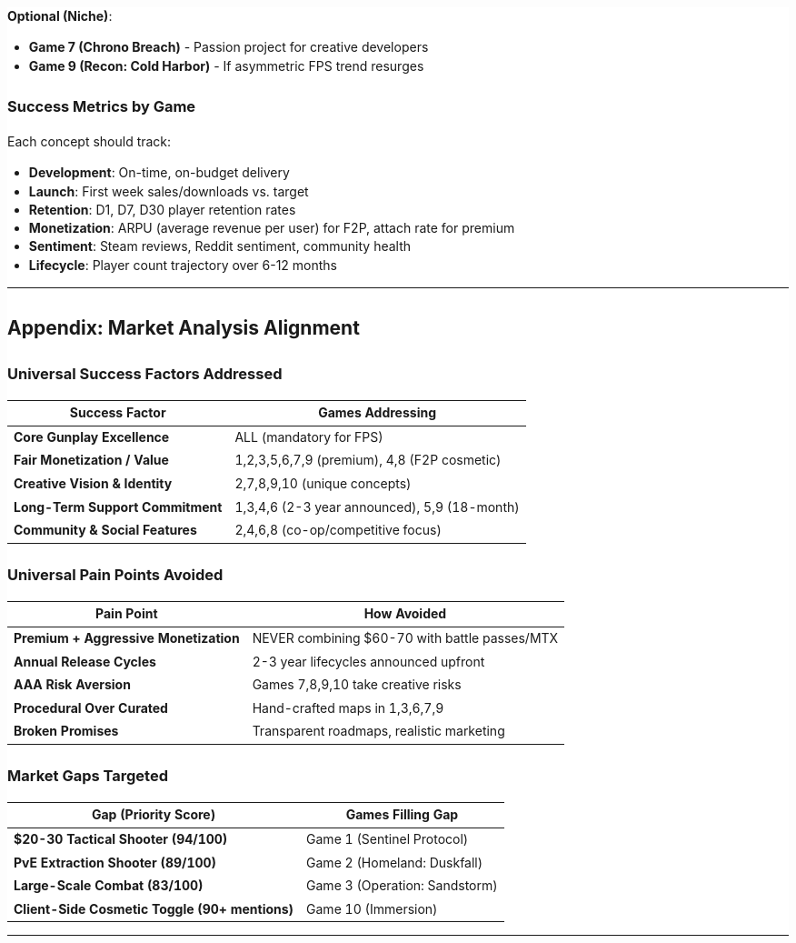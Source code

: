 **Optional (Niche)**:
- **Game 7 (Chrono Breach)** - Passion project for creative developers
- **Game 9 (Recon: Cold Harbor)** - If asymmetric FPS trend resurges

### Success Metrics by Game

Each concept should track:
- **Development**: On-time, on-budget delivery
- **Launch**: First week sales/downloads vs. target
- **Retention**: D1, D7, D30 player retention rates
- **Monetization**: ARPU (average revenue per user) for F2P, attach rate for premium
- **Sentiment**: Steam reviews, Reddit sentiment, community health
- **Lifecycle**: Player count trajectory over 6-12 months

---

## Appendix: Market Analysis Alignment

### Universal Success Factors Addressed

| Success Factor | Games Addressing |
|----------------|------------------|
| **Core Gunplay Excellence** | ALL (mandatory for FPS) |
| **Fair Monetization / Value** | 1,2,3,5,6,7,9 (premium), 4,8 (F2P cosmetic) |
| **Creative Vision & Identity** | 2,7,8,9,10 (unique concepts) |
| **Long-Term Support Commitment** | 1,3,4,6 (2-3 year announced), 5,9 (18-month) |
| **Community & Social Features** | 2,4,6,8 (co-op/competitive focus) |

### Universal Pain Points Avoided

| Pain Point | How Avoided |
|------------|-------------|
| **Premium + Aggressive Monetization** | NEVER combining $60-70 with battle passes/MTX |
| **Annual Release Cycles** | 2-3 year lifecycles announced upfront |
| **AAA Risk Aversion** | Games 7,8,9,10 take creative risks |
| **Procedural Over Curated** | Hand-crafted maps in 1,3,6,7,9 |
| **Broken Promises** | Transparent roadmaps, realistic marketing |

### Market Gaps Targeted

| Gap (Priority Score) | Games Filling Gap |
|---------------------|-------------------|
| **$20-30 Tactical Shooter (94/100)** | Game 1 (Sentinel Protocol) |
| **PvE Extraction Shooter (89/100)** | Game 2 (Homeland: Duskfall) |
| **Large-Scale Combat (83/100)** | Game 3 (Operation: Sandstorm) |
| **Client-Side Cosmetic Toggle (90+ mentions)** | Game 10 (Immersion) |

---